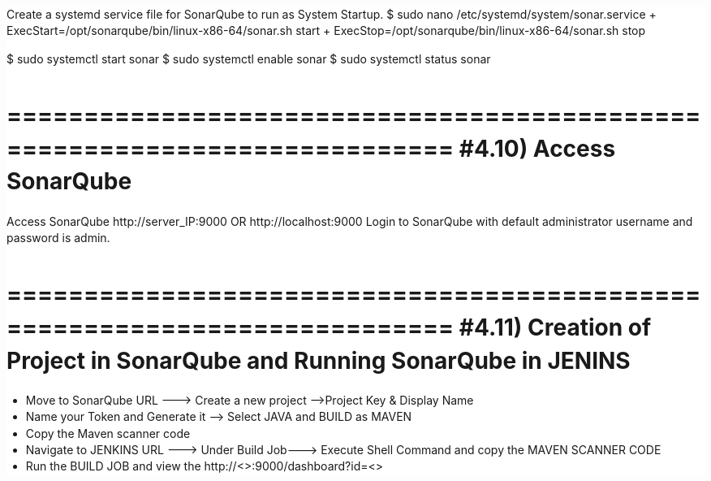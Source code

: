  Create a systemd service file for SonarQube to run as System Startup.
 $ sudo nano /etc/systemd/system/sonar.service
      + ExecStart=/opt/sonarqube/bin/linux-x86-64/sonar.sh start
      + ExecStop=/opt/sonarqube/bin/linux-x86-64/sonar.sh stop

 $ sudo systemctl start sonar
 $ sudo systemctl enable sonar
 $ sudo systemctl status sonar

==========================================================================
#4.10) Access SonarQube
==========================================================================
 Access SonarQube
 http://server_IP:9000 OR http://localhost:9000
 Login to SonarQube  with default administrator username and password is admin.

==========================================================================
#4.11) Creation of Project in SonarQube and Running SonarQube in JENINS
==========================================================================
- Move to SonarQube URL ---> Create a new project -->Project Key & Display Name
- Name your Token and Generate it  --> Select JAVA  and BUILD as MAVEN
- Copy the Maven scanner code
- Navigate to JENKINS URL ---> Under Build Job---> Execute Shell Command and copy the MAVEN SCANNER CODE
- Run the BUILD JOB and view the http://<<SONARQUBE-URL>>:9000/dashboard?id=<<projectkey>>
